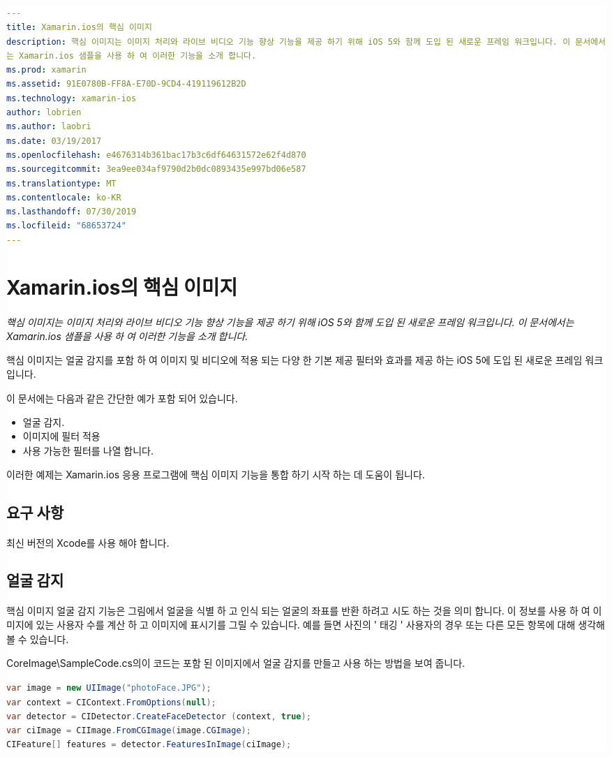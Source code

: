 ```yaml
---
title: Xamarin.ios의 핵심 이미지
description: 핵심 이미지는 이미지 처리와 라이브 비디오 기능 향상 기능을 제공 하기 위해 iOS 5와 함께 도입 된 새로운 프레임 워크입니다. 이 문서에서는 Xamarin.ios 샘플을 사용 하 여 이러한 기능을 소개 합니다.
ms.prod: xamarin
ms.assetid: 91E0780B-FF8A-E70D-9CD4-419119612B2D
ms.technology: xamarin-ios
author: lobrien
ms.author: laobri
ms.date: 03/19/2017
ms.openlocfilehash: e4676314b361bac17b3c6df64631572e62f4d870
ms.sourcegitcommit: 3ea9ee034af9790d2b0dc0893435e997bd06e587
ms.translationtype: MT
ms.contentlocale: ko-KR
ms.lasthandoff: 07/30/2019
ms.locfileid: "68653724"
---
```

# <a name="core-image-in-xamarinios"></a>Xamarin.ios의 핵심 이미지

_핵심 이미지는 이미지 처리와 라이브 비디오 기능 향상 기능을 제공 하기 위해 iOS 5와 함께 도입 된 새로운 프레임 워크입니다. 이 문서에서는 Xamarin.ios 샘플을 사용 하 여 이러한 기능을 소개 합니다._

핵심 이미지는 얼굴 감지를 포함 하 여 이미지 및 비디오에 적용 되는 다양 한 기본 제공 필터와 효과를 제공 하는 iOS 5에 도입 된 새로운 프레임 워크입니다.

이 문서에는 다음과 같은 간단한 예가 포함 되어 있습니다.

-  얼굴 감지.
-  이미지에 필터 적용
-  사용 가능한 필터를 나열 합니다.


이러한 예제는 Xamarin.ios 응용 프로그램에 핵심 이미지 기능을 통합 하기 시작 하는 데 도움이 됩니다.

## <a name="requirements"></a>요구 사항

최신 버전의 Xcode를 사용 해야 합니다.

## <a name="face-detection"></a>얼굴 감지

핵심 이미지 얼굴 감지 기능은 그림에서 얼굴을 식별 하 고 인식 되는 얼굴의 좌표를 반환 하려고 시도 하는 것을 의미 합니다. 이 정보를 사용 하 여 이미지에 있는 사용자 수를 계산 하 고 이미지에 표시기를 그릴 수 있습니다. 예를 들면 사진의 ' 태깅 ' 사용자의 경우 또는 다른 모든 항목에 대해 생각해 볼 수 있습니다.

CoreImage\SampleCode.cs의이 코드는 포함 된 이미지에서 얼굴 감지를 만들고 사용 하는 방법을 보여 줍니다.

```csharp
var image = new UIImage("photoFace.JPG");
var context = CIContext.FromOptions(null);
var detector = CIDetector.CreateFaceDetector (context, true);
var ciImage = CIImage.FromCGImage(image.CGImage);
CIFeature[] features = detector.FeaturesInImage(ciImage);
```
